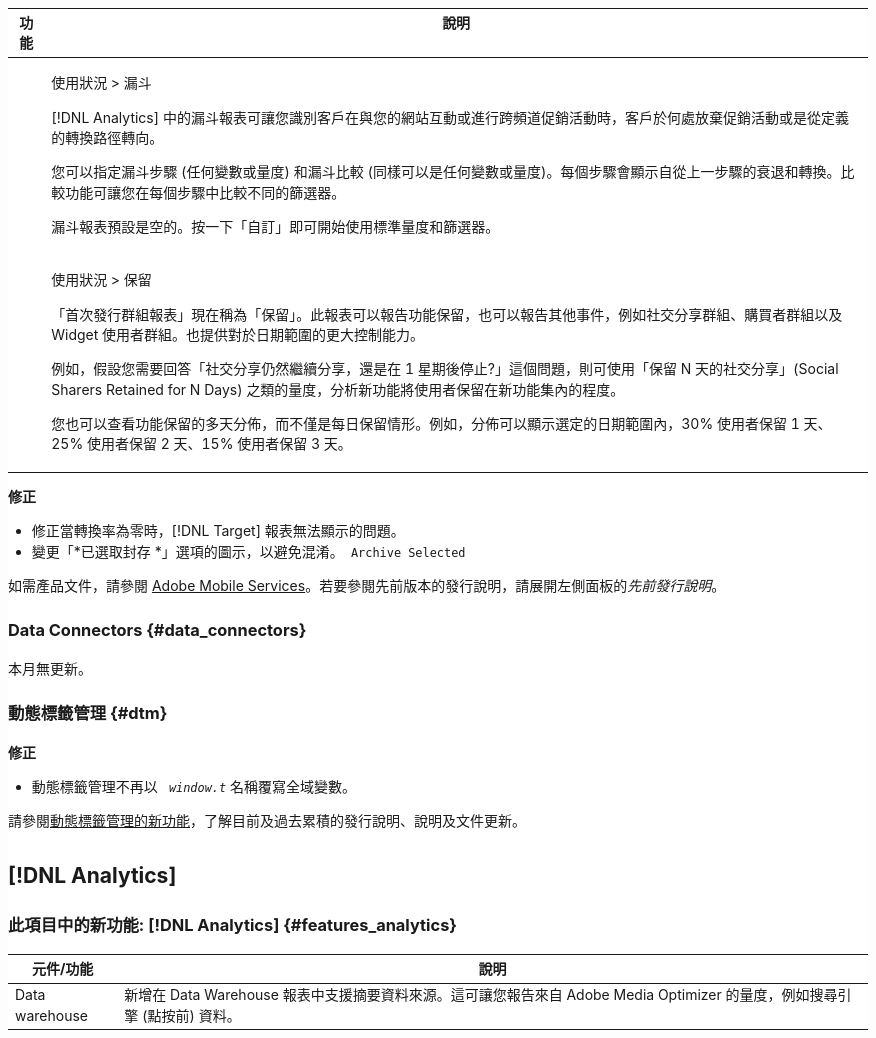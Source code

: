 <table id="table_7E7A3E9E45854F98AEAA53924EBA5FB4"> 
 <thead> 
  <tr> 
   <th colname="col1" class="entry"> 功能 </th> 
   <th colname="col2" class="entry"> 說明 </th> 
  </tr> 
 </thead>
 <tbody> 
  <tr> 
   <td colname="col1"> <p> </p> </td> 
   <td colname="col2"> <p> <span class="uicontrol"> 使用狀況</span> &gt; <span class="uicontrol">漏斗 </span></p> <p> [!DNL Analytics] 中的漏斗報表可讓您識別客戶在與您的網站互動或進行跨頻道促銷活動時，客戶於何處放棄促銷活動或是從定義的轉換路徑轉向。 </p> <p> 您可以指定漏斗步驟 (任何變數或量度) 和漏斗比較 (同樣可以是任何變數或量度)。每個步驟會顯示自從上一步驟的衰退和轉換。比較功能可讓您在每個步驟中比較不同的篩選器。 </p> <p><span class="wintitle">漏斗報表</span>預設是空的。按一下「<span class="uicontrol">自訂</span>」即可開始使用標準量度和篩選器。 </p> </td> 
  </tr> 
  <tr> 
   <td colname="col1"> <p> </p> </td> 
   <td colname="col2"> <p> <span class="uicontrol"> 使用狀況</span> &gt; <span class="uicontrol">保留 </span></p> <p> 「<span class="term">首次發行群組報表</span>」現在稱為「<span class="term">保留</span>」。此報表可以報告功能保留，也可以報告其他事件，例如社交分享群組、購買者群組以及 Widget 使用者群組。也提供對於日期範圍的更大控制能力。 </p> <p>例如，假設您需要回答「社交分享仍然繼續分享，還是在 1 星期後停止?」這個問題，則可使用「保留 N 天的社交分享」(Social Sharers Retained for N Days) 之類的量度，分析新功能將使用者保留在新功能集內的程度。 </p> <p>您也可以查看功能保留的多天分佈，而不僅是每日保留情形。例如，分佈可以顯示選定的日期範圍內，30% 使用者保留 1 天、25% 使用者保留 2 天、15% 使用者保留 3 天。 </p> </td> 
  </tr> 
 </tbody> 
</table>

**修正**

* 修正當轉換率為零時，[!DNL  Target] 報表無法顯示的問題。
* 變更「*已選取封存 *」選項的圖示，以避免混淆。` Archive Selected`

如需產品文件，請參閱 [Adobe Mobile Services](https://marketing.adobe.com/resources/help/en_US/mobile/)。若要參閱先前版本的發行說明，請展開左側面板的*先前發行說明*。

### Data Connectors  {#data_connectors}

本月無更新。

### 動態標籤管理 {#dtm}

**修正**

* 動態標籤管理不再以 *` window.t`* 名稱覆寫全域變數。

請參閱[動態標籤管理的新功能](https://marketing.adobe.com/resources/help/en_US/dtm/whatsnew.html)，了解目前及過去累積的發行說明、說明及文件更新。

## [!DNL Analytics]

### 此項目中的新功能: [!DNL Analytics] {#features_analytics}

| 元件/功能 | 說明 |
|---|---|
| Data warehouse | 新增在 Data Warehouse 報表中支援摘要資料來源。這可讓您報告來自 Adobe Media Optimizer 的量度，例如搜尋引擎 (點按前) 資料。 |

